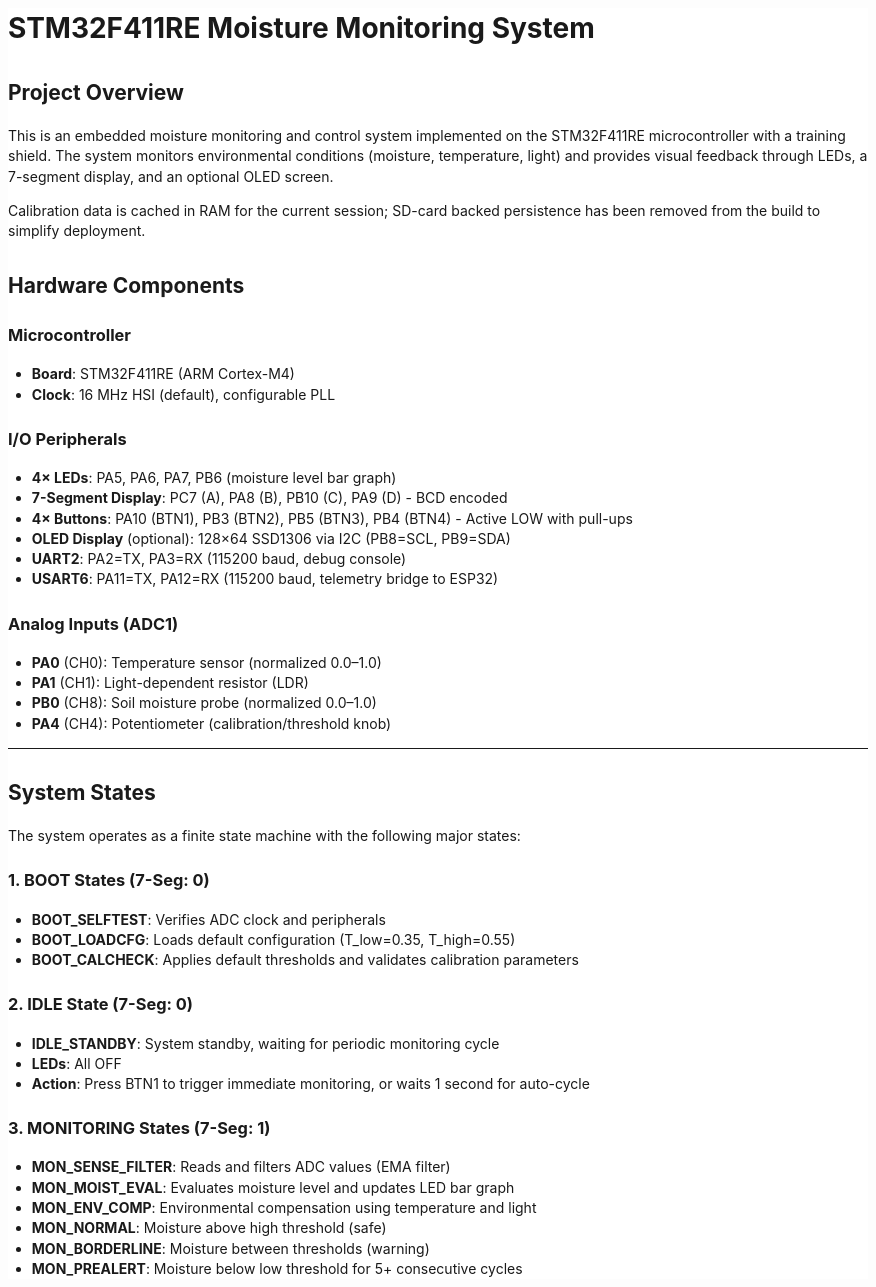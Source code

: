 # STM32F411RE Moisture Monitoring System

## Project Overview
This is an embedded moisture monitoring and control system implemented on the STM32F411RE microcontroller with a training shield. The system monitors environmental conditions (moisture, temperature, light) and provides visual feedback through LEDs, a 7-segment display, and an optional OLED screen.

Calibration data is cached in RAM for the current session; SD-card backed persistence has been removed from the build to simplify deployment.

## Hardware Components

### Microcontroller
- **Board**: STM32F411RE (ARM Cortex-M4)
- **Clock**: 16 MHz HSI (default), configurable PLL

### I/O Peripherals
- **4× LEDs**: PA5, PA6, PA7, PB6 (moisture level bar graph)
- **7-Segment Display**: PC7 (A), PA8 (B), PB10 (C), PA9 (D) - BCD encoded
- **4× Buttons**: PA10 (BTN1), PB3 (BTN2), PB5 (BTN3), PB4 (BTN4) - Active LOW with pull-ups
- **OLED Display** (optional): 128×64 SSD1306 via I2C (PB8=SCL, PB9=SDA)
- **UART2**: PA2=TX, PA3=RX (115200 baud, debug console)
- **USART6**: PA11=TX, PA12=RX (115200 baud, telemetry bridge to ESP32)

### Analog Inputs (ADC1)
- **PA0** (CH0): Temperature sensor (normalized 0.0–1.0)
- **PA1** (CH1): Light-dependent resistor (LDR)
- **PB0** (CH8): Soil moisture probe (normalized 0.0–1.0)
- **PA4** (CH4): Potentiometer (calibration/threshold knob)

---

## System States

The system operates as a finite state machine with the following major states:

### 1. **BOOT States** (7-Seg: 0)
- **BOOT_SELFTEST**: Verifies ADC clock and peripherals
- **BOOT_LOADCFG**: Loads default configuration (T_low=0.35, T_high=0.55)
- **BOOT_CALCHECK**: Applies default thresholds and validates calibration parameters

### 2. **IDLE State** (7-Seg: 0)
- **IDLE_STANDBY**: System standby, waiting for periodic monitoring cycle
- **LEDs**: All OFF
- **Action**: Press BTN1 to trigger immediate monitoring, or waits 1 second for auto-cycle

### 3. **MONITORING States** (7-Seg: 1)
- **MON_SENSE_FILTER**: Reads and filters ADC values (EMA filter)
- **MON_MOIST_EVAL**: Evaluates moisture level and updates LED bar graph
- **MON_ENV_COMP**: Environmental compensation using temperature and light
- **MON_NORMAL**: Moisture above high threshold (safe)
- **MON_BORDERLINE**: Moisture between thresholds (warning)
- **MON_PREALERT**: Moisture below low threshold for 5+ consecutive cycles
